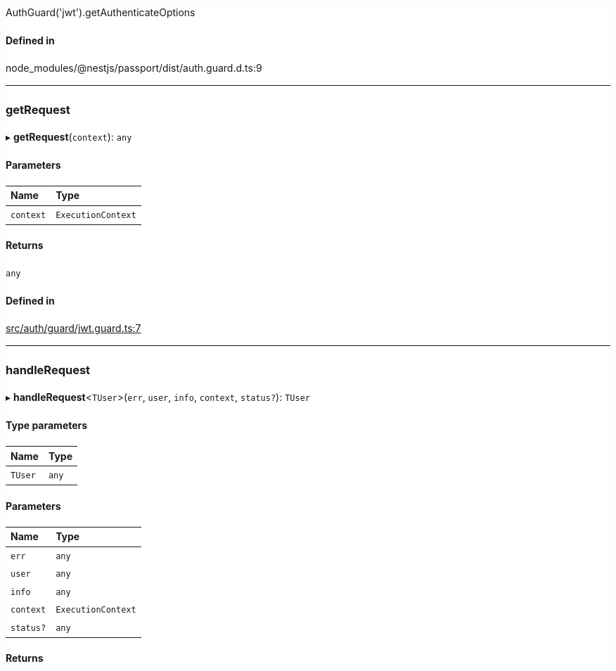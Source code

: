 AuthGuard('jwt').getAuthenticateOptions

#### Defined in

node_modules/@nestjs/passport/dist/auth.guard.d.ts:9

___

### getRequest

▸ **getRequest**(`context`): `any`

#### Parameters

| Name | Type |
| :------ | :------ |
| `context` | `ExecutionContext` |

#### Returns

`any`

#### Defined in

[src/auth/guard/jwt.guard.ts:7](https://github.com/GQDeltex/ft_transcendence/blob/fdce073/backend/src/auth/guard/jwt.guard.ts#L7)

___

### handleRequest

▸ **handleRequest**<`TUser`\>(`err`, `user`, `info`, `context`, `status?`): `TUser`

#### Type parameters

| Name | Type |
| :------ | :------ |
| `TUser` | `any` |

#### Parameters

| Name | Type |
| :------ | :------ |
| `err` | `any` |
| `user` | `any` |
| `info` | `any` |
| `context` | `ExecutionContext` |
| `status?` | `any` |

#### Returns
